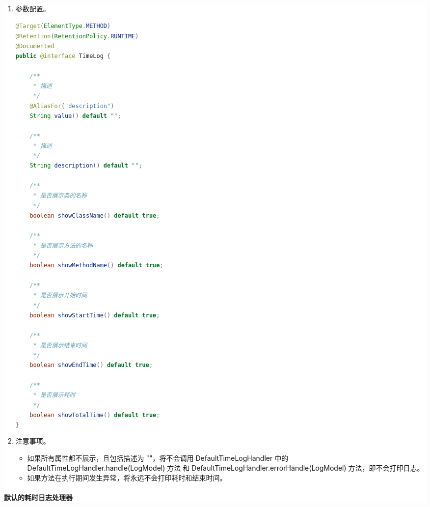 1. 参数配置。

   ```java
   @Target(ElementType.METHOD)
   @Retention(RetentionPolicy.RUNTIME)
   @Documented
   public @interface TimeLog {
   
       /**
        * 描述
        */
       @AliasFor("description")
       String value() default "";
   
       /**
        * 描述
        */
       String description() default "";
   
       /**
        * 是否展示类的名称
        */
       boolean showClassName() default true;
   
       /**
        * 是否展示方法的名称
        */
       boolean showMethodName() default true;
   
       /**
        * 是否展示开始时间
        */
       boolean showStartTime() default true;
   
       /**
        * 是否展示结束时间
        */
       boolean showEndTime() default true;
   
       /**
        * 是否展示耗时
        */
       boolean showTotalTime() default true;
   }
   ```

2. 注意事项。

   - 如果所有属性都不展示，且包括描述为 ""，将不会调用 DefaultTimeLogHandler 中的 DefaultTimeLogHandler.handle(LogModel) 方法 和 DefaultTimeLogHandler.errorHandle(LogModel) 方法，即不会打印日志。
   - 如果方法在执行期间发生异常，将永远不会打印耗时和结束时间。

#### 默认的耗时日志处理器
